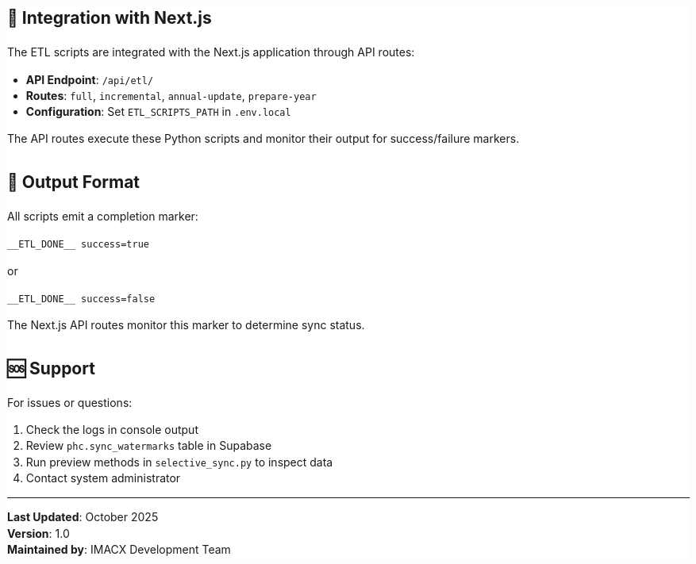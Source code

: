 ## 🔗 Integration with Next.js

The ETL scripts are integrated with the Next.js application through API routes:

- **API Endpoint**: `/api/etl/`
- **Routes**: `full`, `incremental`, `annual-update`, `prepare-year`
- **Configuration**: Set `ETL_SCRIPTS_PATH` in `.env.local`

The API routes execute these Python scripts and monitor their output for success/failure markers.

## 📝 Output Format

All scripts emit a completion marker:

```
__ETL_DONE__ success=true
```

or

```
__ETL_DONE__ success=false
```

The Next.js API routes monitor this marker to determine sync status.

## 🆘 Support

For issues or questions:
1. Check the logs in console output
2. Review `phc.sync_watermarks` table in Supabase
3. Run preview methods in `selective_sync.py` to inspect data
4. Contact system administrator

---

**Last Updated**: October 2025  
**Version**: 1.0  
**Maintained by**: IMACX Development Team

